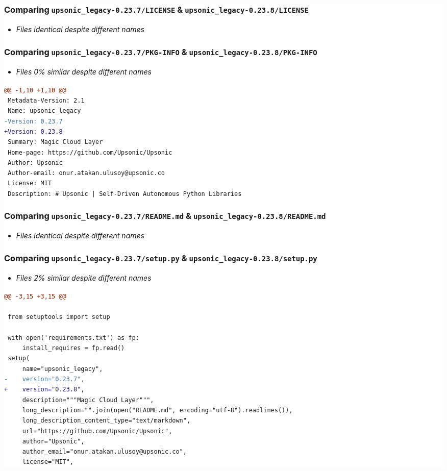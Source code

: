 
### Comparing `upsonic_legacy-0.23.7/LICENSE` & `upsonic_legacy-0.23.8/LICENSE`

 * *Files identical despite different names*

### Comparing `upsonic_legacy-0.23.7/PKG-INFO` & `upsonic_legacy-0.23.8/PKG-INFO`

 * *Files 0% similar despite different names*

```diff
@@ -1,10 +1,10 @@
 Metadata-Version: 2.1
 Name: upsonic_legacy
-Version: 0.23.7
+Version: 0.23.8
 Summary: Magic Cloud Layer
 Home-page: https://github.com/Upsonic/Upsonic
 Author: Upsonic
 Author-email: onur.atakan.ulusoy@upsonic.co
 License: MIT
 Description: # Upsonic | Self-Driven Autonomous Python Libraries
```

### Comparing `upsonic_legacy-0.23.7/README.md` & `upsonic_legacy-0.23.8/README.md`

 * *Files identical despite different names*

### Comparing `upsonic_legacy-0.23.7/setup.py` & `upsonic_legacy-0.23.8/setup.py`

 * *Files 2% similar despite different names*

```diff
@@ -3,15 +3,15 @@
 
 from setuptools import setup
 
 with open('requirements.txt') as fp:
     install_requires = fp.read()
 setup(
     name="upsonic_legacy",
-    version="0.23.7",
+    version="0.23.8",
     description="""Magic Cloud Layer""",
     long_description="".join(open("README.md", encoding="utf-8").readlines()),
     long_description_content_type="text/markdown",
     url="https://github.com/Upsonic/Upsonic",
     author="Upsonic",
     author_email="onur.atakan.ulusoy@upsonic.co",
     license="MIT",
```
